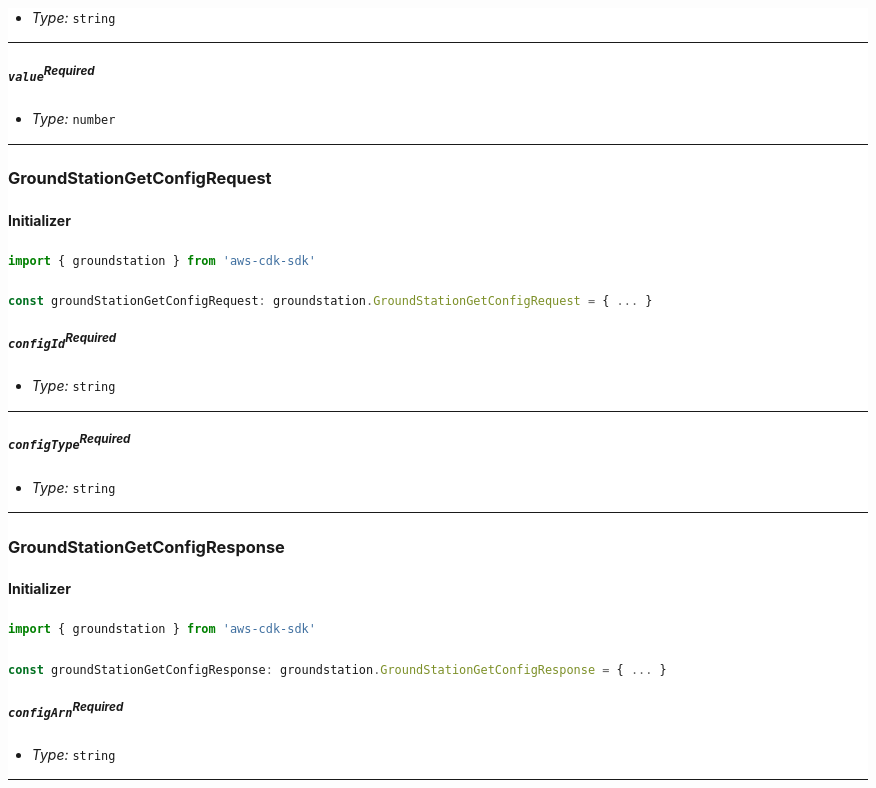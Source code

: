 - *Type:* `string`

---

##### `value`<sup>Required</sup> <a name="aws-cdk-sdk.groundstation.GroundStationFrequencyBandwidth.property.value"></a>

- *Type:* `number`

---

### GroundStationGetConfigRequest <a name="aws-cdk-sdk.groundstation.GroundStationGetConfigRequest"></a>

#### Initializer <a name="[object Object].Initializer"></a>

```typescript
import { groundstation } from 'aws-cdk-sdk'

const groundStationGetConfigRequest: groundstation.GroundStationGetConfigRequest = { ... }
```

##### `configId`<sup>Required</sup> <a name="aws-cdk-sdk.groundstation.GroundStationGetConfigRequest.property.configId"></a>

- *Type:* `string`

---

##### `configType`<sup>Required</sup> <a name="aws-cdk-sdk.groundstation.GroundStationGetConfigRequest.property.configType"></a>

- *Type:* `string`

---

### GroundStationGetConfigResponse <a name="aws-cdk-sdk.groundstation.GroundStationGetConfigResponse"></a>

#### Initializer <a name="[object Object].Initializer"></a>

```typescript
import { groundstation } from 'aws-cdk-sdk'

const groundStationGetConfigResponse: groundstation.GroundStationGetConfigResponse = { ... }
```

##### `configArn`<sup>Required</sup> <a name="aws-cdk-sdk.groundstation.GroundStationGetConfigResponse.property.configArn"></a>

- *Type:* `string`

---